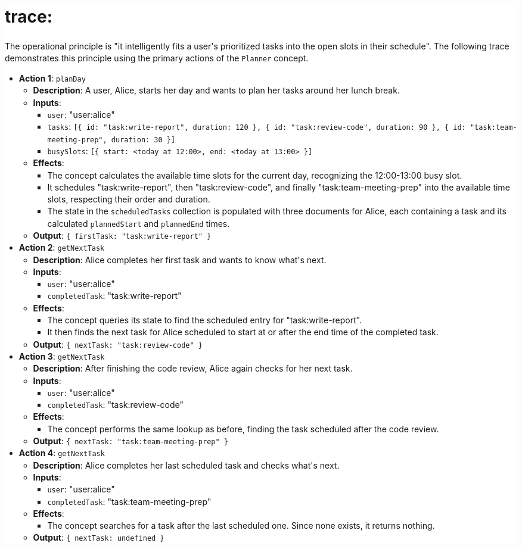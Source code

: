 # trace:

The operational principle is "it intelligently fits a user's prioritized tasks into the open slots in their schedule". The following trace demonstrates this principle using the primary actions of the `Planner` concept.

*   **Action 1**: `planDay`
    *   **Description**: A user, Alice, starts her day and wants to plan her tasks around her lunch break.
    *   **Inputs**:
        *   `user`: "user:alice"
        *   `tasks`: `[{ id: "task:write-report", duration: 120 }, { id: "task:review-code", duration: 90 }, { id: "task:team-meeting-prep", duration: 30 }]`
        *   `busySlots`: `[{ start: <today at 12:00>, end: <today at 13:00> }]`
    *   **Effects**:
        *   The concept calculates the available time slots for the current day, recognizing the 12:00-13:00 busy slot.
        *   It schedules "task:write-report", then "task:review-code", and finally "task:team-meeting-prep" into the available time slots, respecting their order and duration.
        *   The state in the `scheduledTasks` collection is populated with three documents for Alice, each containing a task and its calculated `plannedStart` and `plannedEnd` times.
    *   **Output**: `{ firstTask: "task:write-report" }`
*   **Action 2**: `getNextTask`
    *   **Description**: Alice completes her first task and wants to know what's next.
    *   **Inputs**:
        *   `user`: "user:alice"
        *   `completedTask`: "task:write-report"
    *   **Effects**:
        *   The concept queries its state to find the scheduled entry for "task:write-report".
        *   It then finds the next task for Alice scheduled to start at or after the end time of the completed task.
    *   **Output**: `{ nextTask: "task:review-code" }`
*   **Action 3**: `getNextTask`
    *   **Description**: After finishing the code review, Alice again checks for her next task.
    *   **Inputs**:
        *   `user`: "user:alice"
        *   `completedTask`: "task:review-code"
    *   **Effects**:
        *   The concept performs the same lookup as before, finding the task scheduled after the code review.
    *   **Output**: `{ nextTask: "task:team-meeting-prep" }`
*   **Action 4**: `getNextTask`
    *   **Description**: Alice completes her last scheduled task and checks what's next.
    *   **Inputs**:
        *   `user`: "user:alice"
        *   `completedTask`: "task:team-meeting-prep"
    *   **Effects**:
        *   The concept searches for a task after the last scheduled one. Since none exists, it returns nothing.
    *   **Output**: `{ nextTask: undefined }`
